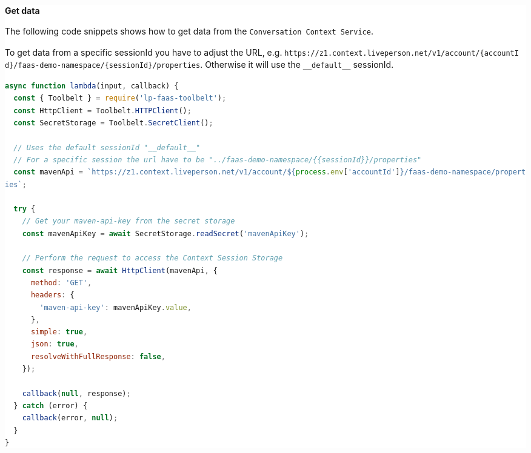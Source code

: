 **Get data**

The following code snippets shows how to get data from the `Conversation Context Service`. 

To get data from a specific sessionId you have to adjust the URL, e.g. `https://z1.context.liveperson.net/v1/account/{accountId}/faas-demo-namespace/{sessionId}/properties`. Otherwise it will use the `__default__` sessionId.

```javascript
async function lambda(input, callback) {
  const { Toolbelt } = require('lp-faas-toolbelt');
  const HttpClient = Toolbelt.HTTPClient();
  const SecretStorage = Toolbelt.SecretClient();

  // Uses the default sessionId "__default__"
  // For a specific session the url have to be "../faas-demo-namespace/{{sessionId}}/properties"
  const mavenApi = `https://z1.context.liveperson.net/v1/account/${process.env['accountId']}/faas-demo-namespace/properties`;

  try {
    // Get your maven-api-key from the secret storage
    const mavenApiKey = await SecretStorage.readSecret('mavenApiKey');

    // Perform the request to access the Context Session Storage
    const response = await HttpClient(mavenApi, {
      method: 'GET',
      headers: {
        'maven-api-key': mavenApiKey.value,
      },
      simple: true,
      json: true,
      resolveWithFullResponse: false,
    });

    callback(null, response);
  } catch (error) {
    callback(error, null);
  }
}
```